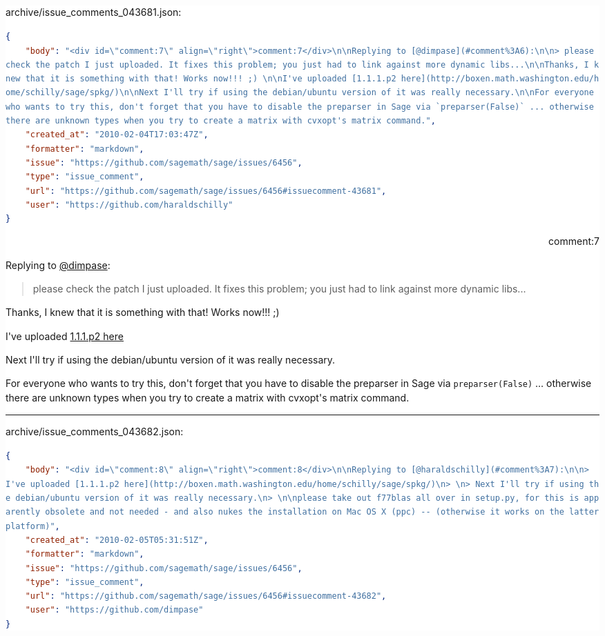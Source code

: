 
archive/issue_comments_043681.json:
```json
{
    "body": "<div id=\"comment:7\" align=\"right\">comment:7</div>\n\nReplying to [@dimpase](#comment%3A6):\n\n> please check the patch I just uploaded. It fixes this problem; you just had to link against more dynamic libs...\n\nThanks, I knew that it is something with that! Works now!!! ;) \n\nI've uploaded [1.1.1.p2 here](http://boxen.math.washington.edu/home/schilly/sage/spkg/)\n\nNext I'll try if using the debian/ubuntu version of it was really necessary.\n\nFor everyone who wants to try this, don't forget that you have to disable the preparser in Sage via `preparser(False)` ... otherwise there are unknown types when you try to create a matrix with cvxopt's matrix command.",
    "created_at": "2010-02-04T17:03:47Z",
    "formatter": "markdown",
    "issue": "https://github.com/sagemath/sage/issues/6456",
    "type": "issue_comment",
    "url": "https://github.com/sagemath/sage/issues/6456#issuecomment-43681",
    "user": "https://github.com/haraldschilly"
}
```

<div id="comment:7" align="right">comment:7</div>

Replying to [@dimpase](#comment%3A6):

> please check the patch I just uploaded. It fixes this problem; you just had to link against more dynamic libs...

Thanks, I knew that it is something with that! Works now!!! ;) 

I've uploaded [1.1.1.p2 here](http://boxen.math.washington.edu/home/schilly/sage/spkg/)

Next I'll try if using the debian/ubuntu version of it was really necessary.

For everyone who wants to try this, don't forget that you have to disable the preparser in Sage via `preparser(False)` ... otherwise there are unknown types when you try to create a matrix with cvxopt's matrix command.



---

archive/issue_comments_043682.json:
```json
{
    "body": "<div id=\"comment:8\" align=\"right\">comment:8</div>\n\nReplying to [@haraldschilly](#comment%3A7):\n\n> I've uploaded [1.1.1.p2 here](http://boxen.math.washington.edu/home/schilly/sage/spkg/)\n> \n> Next I'll try if using the debian/ubuntu version of it was really necessary.\n> \n\nplease take out f77blas all over in setup.py, for this is apparently obsolete and not needed - and also nukes the installation on Mac OS X (ppc) -- (otherwise it works on the latter platform)",
    "created_at": "2010-02-05T05:31:51Z",
    "formatter": "markdown",
    "issue": "https://github.com/sagemath/sage/issues/6456",
    "type": "issue_comment",
    "url": "https://github.com/sagemath/sage/issues/6456#issuecomment-43682",
    "user": "https://github.com/dimpase"
}
```

